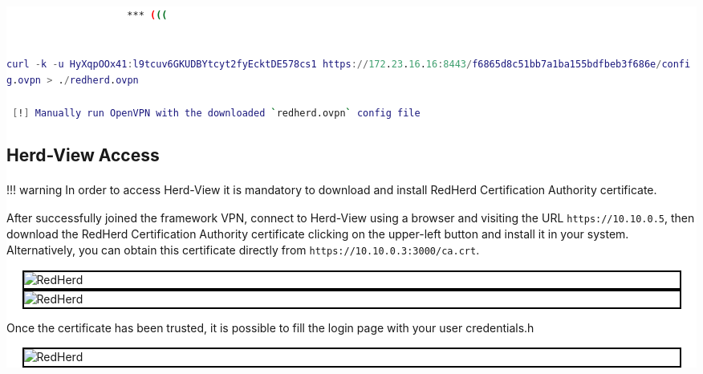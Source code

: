 ```bash
                     *** (((                                                            
                                                                                        

curl -k -u HyXqpOOx41:l9tcuv6GKUDBYtcyt2fyEcktDE578cs1 https://172.23.16.16:8443/f6865d8c51bb7a1ba155bdfbeb3f686e/config.ovpn > ./redherd.ovpn

 [!] Manually run OpenVPN with the downloaded `redherd.ovpn` config file 
```

## Herd-View Access

!!! warning
    In order to access Herd-View it is mandatory to download and install RedHerd Certification Authority certificate.

After successfully joined the framework VPN, connect to Herd-View using a browser and visiting the URL `https://10.10.0.5`, then download the RedHerd Certification Authority certificate clicking on the upper-left button and install it in your system. Alternatively, you can obtain this certificate directly from `https://10.10.0.3:3000/ca.crt`.

<img src="download-ca.png" style="display: block; margin-left: auto; margin-right: auto; width: 95%; border: 2px solid #000;" alt="RedHerd">

<img src="download-ca-detail.png" style="display: block; margin-left: auto; margin-right: auto; width: 95%; border: 2px solid #000;" alt="RedHerd">

Once the certificate has been trusted, it is possible to fill the login page with your user credentials.h

<img src="login.png" style="display: block; margin-left: auto; margin-right: auto; width: 95%; border: 2px solid #000;" alt="RedHerd">
